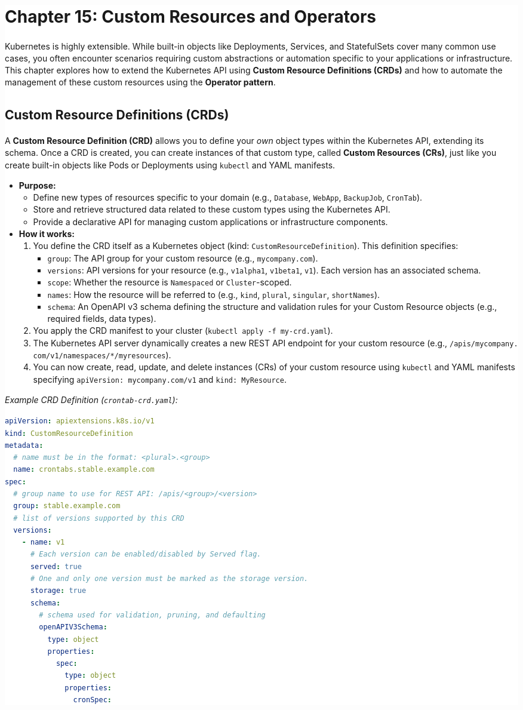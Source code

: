 # Chapter 15: Custom Resources and Operators

Kubernetes is highly extensible. While built-in objects like Deployments, Services, and StatefulSets cover many common use cases, you often encounter scenarios requiring custom abstractions or automation specific to your applications or infrastructure. This chapter explores how to extend the Kubernetes API using **Custom Resource Definitions (CRDs)** and how to automate the management of these custom resources using the **Operator pattern**.

## Custom Resource Definitions (CRDs)

A **Custom Resource Definition (CRD)** allows you to define your *own* object types within the Kubernetes API, extending its schema. Once a CRD is created, you can create instances of that custom type, called **Custom Resources (CRs)**, just like you create built-in objects like Pods or Deployments using `kubectl` and YAML manifests.

*   **Purpose:**
    *   Define new types of resources specific to your domain (e.g., `Database`, `WebApp`, `BackupJob`, `CronTab`).
    *   Store and retrieve structured data related to these custom types using the Kubernetes API.
    *   Provide a declarative API for managing custom applications or infrastructure components.
*   **How it works:**
    1.  You define the CRD itself as a Kubernetes object (kind: `CustomResourceDefinition`). This definition specifies:
        *   `group`: The API group for your custom resource (e.g., `mycompany.com`).
        *   `versions`: API versions for your resource (e.g., `v1alpha1`, `v1beta1`, `v1`). Each version has an associated schema.
        *   `scope`: Whether the resource is `Namespaced` or `Cluster`-scoped.
        *   `names`: How the resource will be referred to (e.g., `kind`, `plural`, `singular`, `shortNames`).
        *   `schema`: An OpenAPI v3 schema defining the structure and validation rules for your Custom Resource objects (e.g., required fields, data types).
    2.  You apply the CRD manifest to your cluster (`kubectl apply -f my-crd.yaml`).
    3.  The Kubernetes API server dynamically creates a new REST API endpoint for your custom resource (e.g., `/apis/mycompany.com/v1/namespaces/*/myresources`).
    4.  You can now create, read, update, and delete instances (CRs) of your custom resource using `kubectl` and YAML manifests specifying `apiVersion: mycompany.com/v1` and `kind: MyResource`.

*Example CRD Definition (`crontab-crd.yaml`):*
```yaml
apiVersion: apiextensions.k8s.io/v1
kind: CustomResourceDefinition
metadata:
  # name must be in the format: <plural>.<group>
  name: crontabs.stable.example.com
spec:
  # group name to use for REST API: /apis/<group>/<version>
  group: stable.example.com
  # list of versions supported by this CRD
  versions:
    - name: v1
      # Each version can be enabled/disabled by Served flag.
      served: true
      # One and only one version must be marked as the storage version.
      storage: true
      schema:
        # schema used for validation, pruning, and defaulting
        openAPIV3Schema:
          type: object
          properties:
            spec:
              type: object
              properties:
                cronSpec:
```